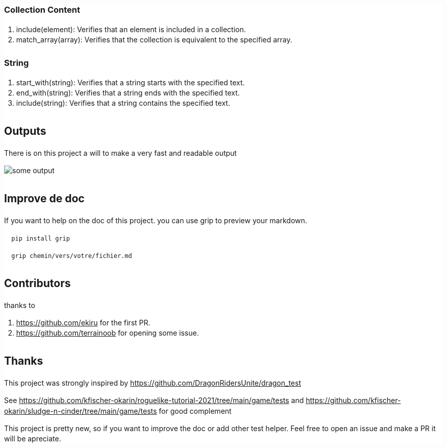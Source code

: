 ### Collection Content

1. include(element): Verifies that an element is included in a collection.
1. match_array(array): Verifies that the collection is equivalent to the specified
array.

### String

1. start_with(string): Verifies that a string starts with the specified text.
1. end_with(string): Verifies that a string ends with the specified text.
1. include(string): Verifies that a string contains the specified text.


## Outputs

There is on this project a will to make a very fast and readable output

<img src="image.png" alt="some output" width="300">


## Improve de doc

If you want to help on the doc of this project.
you can use grip to preview your markdown.

```
  pip install grip

```

```
  grip chemin/vers/votre/fichier.md

```
## Contributors

thanks to 
1. https://github.com/ekiru for the first PR.
1. https://github.com/terrainoob  for opening some issue.

## Thanks

This project was strongly inspired by
https://github.com/DragonRidersUnite/dragon_test

See
https://github.com/kfischer-okarin/roguelike-tutorial-2021/tree/main/game/tests
and
https://github.com/kfischer-okarin/sludge-n-cinder/tree/main/game/tests
for good complement

This project is pretty new, so if you want to improve the doc or add other test
helper. Feel free to open an issue and make a PR it will be apreciate.

